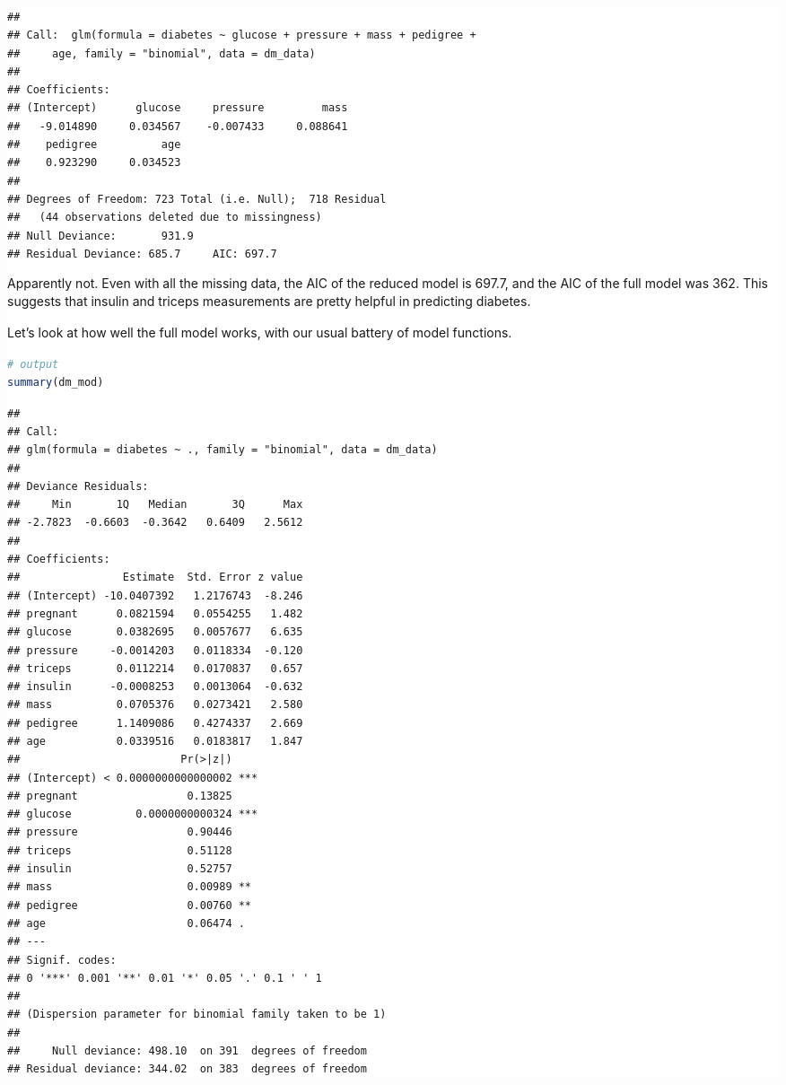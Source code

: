 ```
## 
## Call:  glm(formula = diabetes ~ glucose + pressure + mass + pedigree + 
##     age, family = "binomial", data = dm_data)
## 
## Coefficients:
## (Intercept)      glucose     pressure         mass  
##   -9.014890     0.034567    -0.007433     0.088641  
##    pedigree          age  
##    0.923290     0.034523  
## 
## Degrees of Freedom: 723 Total (i.e. Null);  718 Residual
##   (44 observations deleted due to missingness)
## Null Deviance:	    931.9 
## Residual Deviance: 685.7 	AIC: 697.7
```

Apparently not. Even with all the missing data, the AIC of the reduced model is 697.7, and the AIC of the full model was 362. This suggests that insulin and triceps measurements are pretty helpful in predicting diabetes.

Let’s look at how well the full model works, with our usual battery of model functions.


```r
# output
summary(dm_mod)
```

```
## 
## Call:
## glm(formula = diabetes ~ ., family = "binomial", data = dm_data)
## 
## Deviance Residuals: 
##     Min       1Q   Median       3Q      Max  
## -2.7823  -0.6603  -0.3642   0.6409   2.5612  
## 
## Coefficients:
##                Estimate  Std. Error z value
## (Intercept) -10.0407392   1.2176743  -8.246
## pregnant      0.0821594   0.0554255   1.482
## glucose       0.0382695   0.0057677   6.635
## pressure     -0.0014203   0.0118334  -0.120
## triceps       0.0112214   0.0170837   0.657
## insulin      -0.0008253   0.0013064  -0.632
## mass          0.0705376   0.0273421   2.580
## pedigree      1.1409086   0.4274337   2.669
## age           0.0339516   0.0183817   1.847
##                         Pr(>|z|)    
## (Intercept) < 0.0000000000000002 ***
## pregnant                 0.13825    
## glucose          0.0000000000324 ***
## pressure                 0.90446    
## triceps                  0.51128    
## insulin                  0.52757    
## mass                     0.00989 ** 
## pedigree                 0.00760 ** 
## age                      0.06474 .  
## ---
## Signif. codes:  
## 0 '***' 0.001 '**' 0.01 '*' 0.05 '.' 0.1 ' ' 1
## 
## (Dispersion parameter for binomial family taken to be 1)
## 
##     Null deviance: 498.10  on 391  degrees of freedom
## Residual deviance: 344.02  on 383  degrees of freedom
```